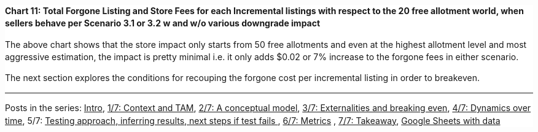 
**Chart 11: Total Forgone Listing and Store Fees for each Incremental listings with respect to the 20 free allotment world, when sellers behave per Scenario 3.1 or 3.2 w and w/o various downgrade impact**

The above chart shows that the store impact only starts from 50 free allotments and even at the highest allotment level and most aggressive estimation, the impact is pretty minimal i.e. it only adds $0.02 or 7% increase to the forgone fees in either scenario.

The next section explores the conditions for recouping the forgone cost per incremental listing in order to breakeven. 


---

Posts in the series: [Intro](https://mehnazm.github.io/main/2024/06/27/main-post.html), [1/7: Context and TAM](/subposts/Post1Sub1), [2/7: A conceptual model](/subposts/Post1Sub2), [3/7: Externalities and breaking even](/subposts/Post1Sub3), [4/7: Dynamics over time](/subposts/Post1Sub4), 5/7: [Testing approach, inferring results, next steps if test fails ](/subposts/Post1Sub5), [6/7: Metrics](/subposts/Post1Sub6) , [7/7: Takeaway](/subposts/Post1Sub7), [Google Sheets with data](https://docs.google.com/spreadsheets/d/1Iepg-qkXchzvtlwGRkfqKedoYjYhIrYqIr1l-UwbtY4/edit?usp=sharing)